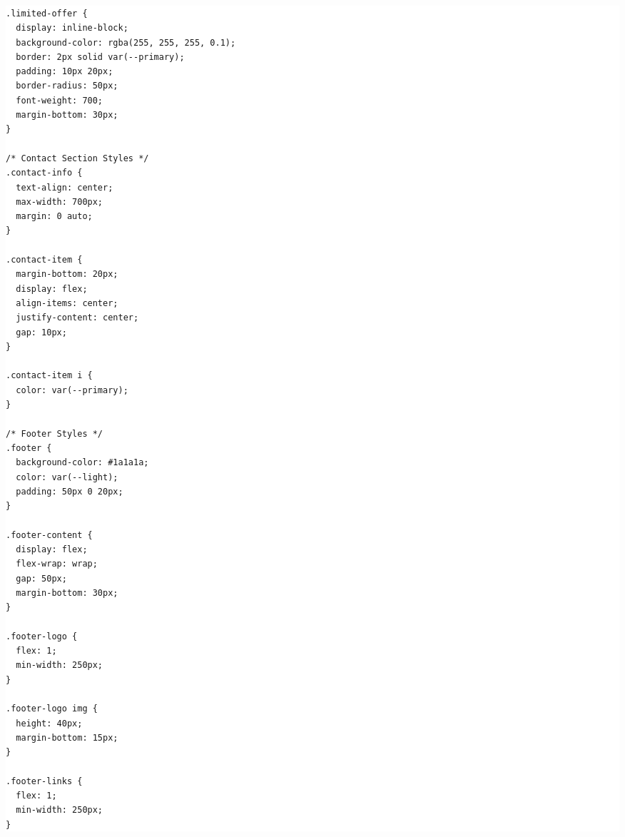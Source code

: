     .limited-offer {
      display: inline-block;
      background-color: rgba(255, 255, 255, 0.1);
      border: 2px solid var(--primary);
      padding: 10px 20px;
      border-radius: 50px;
      font-weight: 700;
      margin-bottom: 30px;
    }
    
    /* Contact Section Styles */
    .contact-info {
      text-align: center;
      max-width: 700px;
      margin: 0 auto;
    }
    
    .contact-item {
      margin-bottom: 20px;
      display: flex;
      align-items: center;
      justify-content: center;
      gap: 10px;
    }
    
    .contact-item i {
      color: var(--primary);
    }
    
    /* Footer Styles */
    .footer {
      background-color: #1a1a1a;
      color: var(--light);
      padding: 50px 0 20px;
    }
    
    .footer-content {
      display: flex;
      flex-wrap: wrap;
      gap: 50px;
      margin-bottom: 30px;
    }
    
    .footer-logo {
      flex: 1;
      min-width: 250px;
    }
    
    .footer-logo img {
      height: 40px;
      margin-bottom: 15px;
    }
    
    .footer-links {
      flex: 1;
      min-width: 250px;
    }
    